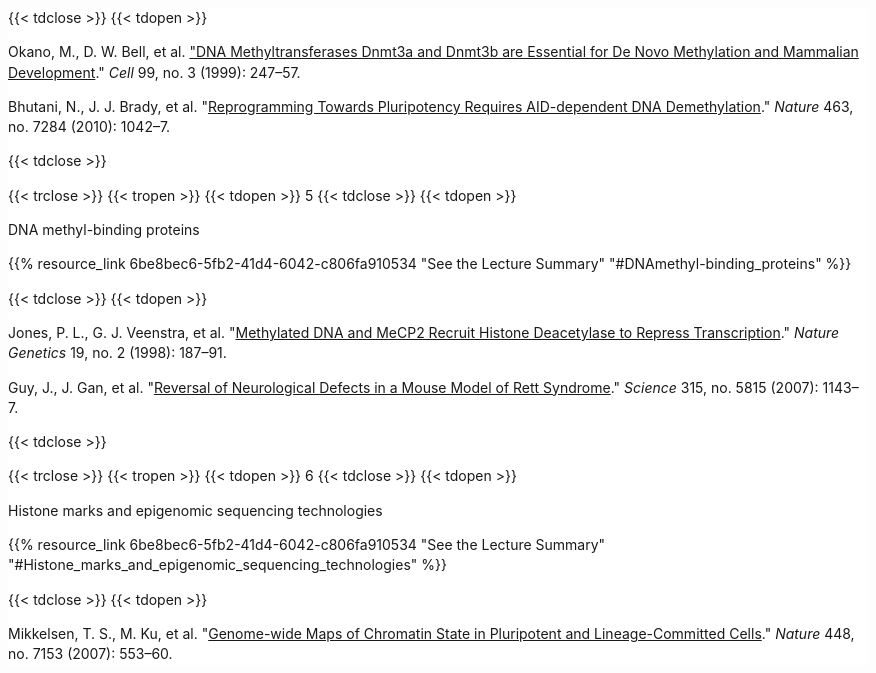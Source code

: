 
{{< tdclose >}}
{{< tdopen >}}


Okano, M., D. W. Bell, et al. ["DNA Methyltransferases Dnmt3a and Dnmt3b are Essential for De Novo Methylation and Mammalian Development](http://dx.doi.org/10.1016/S0092-8674(00)81656-6)." _Cell_ 99, no. 3 (1999): 247–57.

Bhutani, N., J. J. Brady, et al. "[Reprogramming Towards Pluripotency Requires AID-dependent DNA Demethylation](http://dx.doi.org/10.1038/nature08752)." _Nature_ 463, no. 7284 (2010): 1042–7.


{{< tdclose >}}

{{< trclose >}}
{{< tropen >}}
{{< tdopen >}}
5
{{< tdclose >}}
{{< tdopen >}}


DNA methyl-binding proteins

{{% resource_link 6be8bec6-5fb2-41d4-6042-c806fa910534 "See the Lecture Summary" "#DNAmethyl-binding_proteins" %}}


{{< tdclose >}}
{{< tdopen >}}


Jones, P. L., G. J. Veenstra, et al. "[Methylated DNA and MeCP2 Recruit Histone Deacetylase to Repress Transcription](http://www.ncbi.nlm.nih.gov/pubmed/9620779)." _Nature Genetics_ 19, no. 2 (1998): 187–91.

Guy, J., J. Gan, et al. "[Reversal of Neurological Defects in a Mouse Model of Rett Syndrome](http://dx.doi.org/10.1126/science.1138389)." _Science_ 315, no. 5815 (2007): 1143–7.


{{< tdclose >}}

{{< trclose >}}
{{< tropen >}}
{{< tdopen >}}
6
{{< tdclose >}}
{{< tdopen >}}


Histone marks and epigenomic sequencing technologies

{{% resource_link 6be8bec6-5fb2-41d4-6042-c806fa910534 "See the Lecture Summary" "#Histone_marks_and_epigenomic_sequencing_technologies" %}}


{{< tdclose >}}
{{< tdopen >}}


Mikkelsen, T. S., M. Ku, et al. "[Genome-wide Maps of Chromatin State in Pluripotent and Lineage-Committed Cells](http://dx.doi.org/10.1038/nature06008)." _Nature_ 448, no. 7153 (2007): 553–60.
